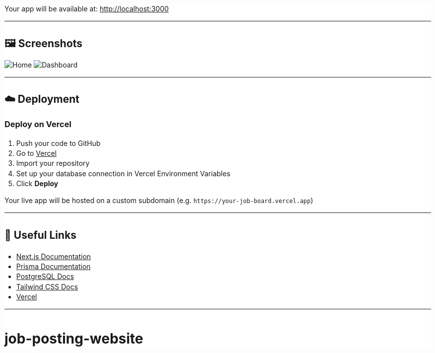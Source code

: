 Your app will be available at: [http://localhost:3000](http://localhost:3000)

---

## 🖼️ Screenshots
<img width="1347" alt="Home" src="https://github.com/user-attachments/assets/dcde382d-f842-4493-af5e-0b956cb89b46" />
<img width="1243" alt="Dashboard" src="https://github.com/user-attachments/assets/29da6fbc-6b8c-4475-88ad-a9b700461401" />

---

## ☁️ Deployment

### Deploy on Vercel

1. Push your code to GitHub
2. Go to [Vercel](https://vercel.com/)
3. Import your repository
4. Set up your database connection in Vercel Environment Variables
5. Click **Deploy**

Your live app will be hosted on a custom subdomain (e.g. `https://your-job-board.vercel.app`)

---

## 🔗 Useful Links

* [Next.js Documentation](https://nextjs.org/docs)
* [Prisma Documentation](https://www.prisma.io/docs)
* [PostgreSQL Docs](https://www.postgresql.org/docs/)
* [Tailwind CSS Docs](https://tailwindcss.com/)
* [Vercel](https://vercel.com/)

---
# job-posting-website

